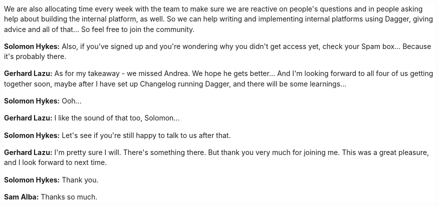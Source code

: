 We are also allocating time every week with the team to make sure we are reactive on people's questions and in people asking help about building the internal platform, as well. So we can help writing and implementing internal platforms using Dagger, giving advice and all of that... So feel free to join the community.

**Solomon Hykes:** Also, if you've signed up and you're wondering why you didn't get access yet, check your Spam box... Because it's probably there.

**Gerhard Lazu:** As for my takeaway - we missed Andrea. We hope he gets better... And I'm looking forward to all four of us getting together soon, maybe after I have set up Changelog running Dagger, and there will be some learnings...

**Solomon Hykes:** Ooh...

**Gerhard Lazu:** I like the sound of that too, Solomon...

**Solomon Hykes:** Let's see if you're still happy to talk to us after that.

**Gerhard Lazu:** I'm pretty sure I will. There's something there. But thank you very much for joining me. This was a great pleasure, and I look forward to next time.

**Solomon Hykes:** Thank you.

**Sam Alba:** Thanks so much.
